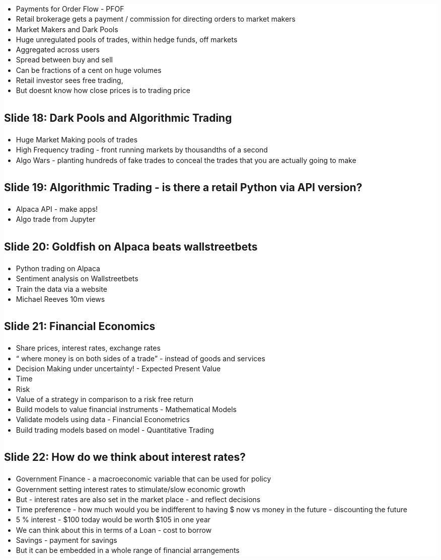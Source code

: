 - Payments  for Order Flow - PFOF
- Retail brokerage gets a payment / commission for directing orders to market makers
- Market Makers and Dark Pools
- Huge unregulated pools of trades, within hedge funds, off markets
- Aggregated across users
- Spread between buy and sell
- Can be fractions of a cent on huge volumes
- Retail investor sees free trading,
- But doesnt know how close prices is to trading price

## Slide 18: Dark Pools and Algorithmic Trading

- Huge Market Making pools of trades
- High Frequency trading   - front running markets by thousandths of a second
- Algo Wars - planting hundreds of fake trades to conceal the trades that you are actually going to make

## Slide 19: Algorithmic Trading - is there a retail Python via API version?

- Alpaca API - make apps!
- Algo trade from Jupyter

## Slide 20: Goldfish on Alpaca beats wallstreetbets

- Python trading on Alpaca
- Sentiment analysis on Wallstreetbets
- Train the data via a website
- Michael Reeves 10m views

## Slide 21: Financial Economics

- Share prices, interest rates, exchange rates
- “ where money is on both sides of a trade”  - instead of goods and services
- Decision Making under uncertainty!  - Expected Present Value
- Time
- Risk
- Value of a strategy in comparison to a risk free return
- Build models to value financial instruments  - Mathematical Models
- Validate models  using  data - Financial Econometrics
- Build trading models based on model  - Quantitative Trading

## Slide 22: How do we think about interest rates?

- Government Finance - a macroeconomic variable that can be used for policy
- Government setting interest rates to stimulate/slow economic growth
- But - interest rates are also set in the market place - and reflect decisions
- Time preference - how much would you be indifferent to having $ now vs money in the future  - discounting the future
- 5 % interest - $100 today would be worth $105 in  one year
- We can think about this in terms of a Loan  - cost to borrow
- Savings - payment for savings
- But it can be embedded in a whole range of financial arrangements
